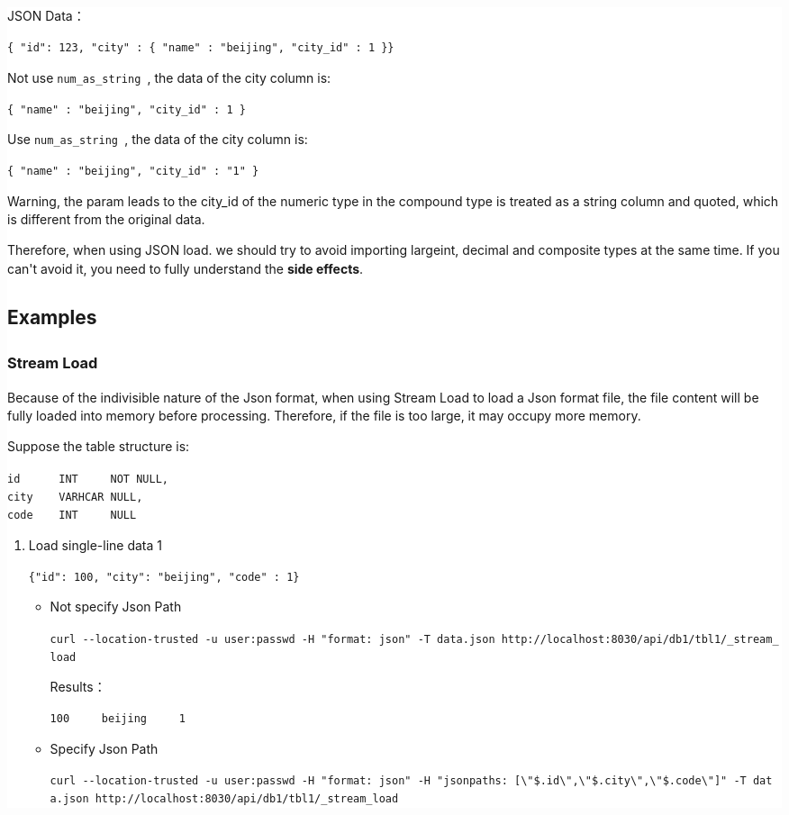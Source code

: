 JSON Data：

    { "id": 123, "city" : { "name" : "beijing", "city_id" : 1 }}

Not use `num_as_string `, the data of the city column is:

`{ "name" : "beijing", "city_id" : 1 }`

Use `num_as_string `, the data of the city column is:

`{ "name" : "beijing", "city_id" : "1" }`

Warning, the param leads to the city_id of the numeric type in the compound type is treated as a string column and quoted, which is different from the original data.

Therefore, when using JSON load. we should try to avoid importing largeint, decimal and composite types at the same time. If you can't avoid it, you need to fully understand the **side effects**.

## Examples

### Stream Load

Because of the indivisible nature of the Json format, when using Stream Load to load a Json format file, the file content will be fully loaded into memory before processing. Therefore, if the file is too large, it may occupy more memory.

Suppose the table structure is:

```
id      INT     NOT NULL,
city    VARHCAR NULL,
code    INT     NULL
```

1. Load single-line data 1

    ```
    {"id": 100, "city": "beijing", "code" : 1}
    ```

    * Not specify Json Path
    
        ```
        curl --location-trusted -u user:passwd -H "format: json" -T data.json http://localhost:8030/api/db1/tbl1/_stream_load
        ```
        
        Results：
        
        ```
        100     beijing     1
        ```
        
    * Specify Json Path

        ```
        curl --location-trusted -u user:passwd -H "format: json" -H "jsonpaths: [\"$.id\",\"$.city\",\"$.code\"]" -T data.json http://localhost:8030/api/db1/tbl1/_stream_load
        ```
        